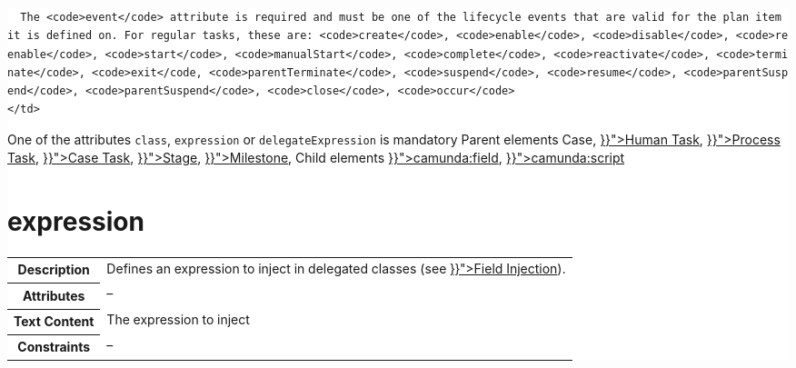       The <code>event</code> attribute is required and must be one of the lifecycle events that are valid for the plan item it is defined on. For regular tasks, these are: <code>create</code>, <code>enable</code>, <code>disable</code>, <code>reenable</code>, <code>start</code>, <code>manualStart</code>, <code>complete</code>, <code>reactivate</code>, <code>terminate</code>, <code>exit</code, <code>parentTerminate</code>, <code>suspend</code>, <code>resume</code>, <code>parentSuspend</code>, <code>parentSuspend</code>, <code>close</code>, <code>occur</code>
    </td>
  </tr>
  <tr>
    <td></td>
    <td colspan="2">
      One of the attributes <code>class</code>, <code>expression</code> or <code>delegateExpression</code> is mandatory
    </td>
  </tr>
  <tr>
    <th>Parent elements</th>
    <td colspan="2">
      Case,
      <a href="{{< ref "/reference/cmmn11/tasks/human-task.md" >}}">Human Task</a>,
      <a href="{{< ref "/reference/cmmn11/tasks/process-task.md" >}}">Process Task</a>,
      <a href="{{< ref "/reference/cmmn11/tasks/case-task.md" >}}">Case Task</a>,
      <a href="{{< ref "/reference/cmmn11/grouping-tasks/stage.md" >}}">Stage</a>,
      <a href="{{< ref "/reference/cmmn11/milestone.md" >}}">Milestone</a>,
    </td>
  </tr>
  <tr>
    <th>Child elements</th>
    <td colspan="2">
      <a href="{{< ref "/reference/cmmn11/custom-extensions/camunda-elements.md#field" >}}">camunda:field</a>,
      <a href="{{< ref "/reference/cmmn11/custom-extensions/camunda-elements.md#script" >}}">camunda:script</a>
    </td>
  </tr>
</table>

# expression

<table class="table table-striped">
<tr>
  <th>Description</th>
  <td colspan="2">
    Defines an expression to inject in delegated classes (see <a href="{{< ref "/user-guide/process-engine/delegation-code.md#field-injection" >}}">Field Injection</a>).
  </td>
</tr>
<tr>
  <th>Attributes</th>
  <td colspan="2">
    &ndash;
  </td>
</tr>
<tr>
  <th>Text Content</th>
  <td colspan="2">
    The expression to inject
  </td>
</tr>
<tr>
  <th>Constraints</th>
  <td colspan="2">
    &ndash;